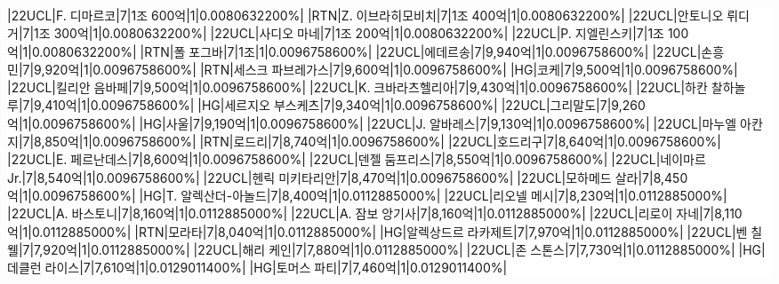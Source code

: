 |22UCL|F. 디마르코|7|1조 600억|1|0.0080632200%|
|RTN|Z. 이브라히모비치|7|1조 400억|1|0.0080632200%|
|22UCL|안토니오 뤼디거|7|1조 300억|1|0.0080632200%|
|22UCL|사디오 마네|7|1조 200억|1|0.0080632200%|
|22UCL|P. 지엘린스키|7|1조 100억|1|0.0080632200%|
|RTN|폴 포그바|7|1조|1|0.0096758600%|
|22UCL|에데르송|7|9,940억|1|0.0096758600%|
|22UCL|손흥민|7|9,920억|1|0.0096758600%|
|RTN|세스크 파브레가스|7|9,600억|1|0.0096758600%|
|HG|코케|7|9,500억|1|0.0096758600%|
|22UCL|킬리안 음바페|7|9,500억|1|0.0096758600%|
|22UCL|K. 크바라츠헬리아|7|9,430억|1|0.0096758600%|
|22UCL|하칸 찰하놀루|7|9,410억|1|0.0096758600%|
|HG|세르지오 부스케츠|7|9,340억|1|0.0096758600%|
|22UCL|그리말도|7|9,260억|1|0.0096758600%|
|HG|사울|7|9,190억|1|0.0096758600%|
|22UCL|J. 알바레스|7|9,130억|1|0.0096758600%|
|22UCL|마누엘 아칸지|7|8,850억|1|0.0096758600%|
|RTN|로드리|7|8,740억|1|0.0096758600%|
|22UCL|호드리구|7|8,640억|1|0.0096758600%|
|22UCL|E. 페르난데스|7|8,600억|1|0.0096758600%|
|22UCL|덴젤 둠프리스|7|8,550억|1|0.0096758600%|
|22UCL|네이마르 Jr.|7|8,540억|1|0.0096758600%|
|22UCL|헨릭 미키타리안|7|8,470억|1|0.0096758600%|
|22UCL|모하메드 살라|7|8,450억|1|0.0096758600%|
|HG|T. 알렉산더-아놀드|7|8,400억|1|0.0112885000%|
|22UCL|리오넬 메시|7|8,230억|1|0.0112885000%|
|22UCL|A. 바스토니|7|8,160억|1|0.0112885000%|
|22UCL|A. 잠보 앙기사|7|8,160억|1|0.0112885000%|
|22UCL|리로이 자네|7|8,110억|1|0.0112885000%|
|RTN|모라타|7|8,040억|1|0.0112885000%|
|HG|알렉상드르 라카제트|7|7,970억|1|0.0112885000%|
|22UCL|벤 칠웰|7|7,920억|1|0.0112885000%|
|22UCL|해리 케인|7|7,880억|1|0.0112885000%|
|22UCL|존 스톤스|7|7,730억|1|0.0112885000%|
|HG|데클런 라이스|7|7,610억|1|0.0129011400%|
|HG|토머스 파티|7|7,460억|1|0.0129011400%|